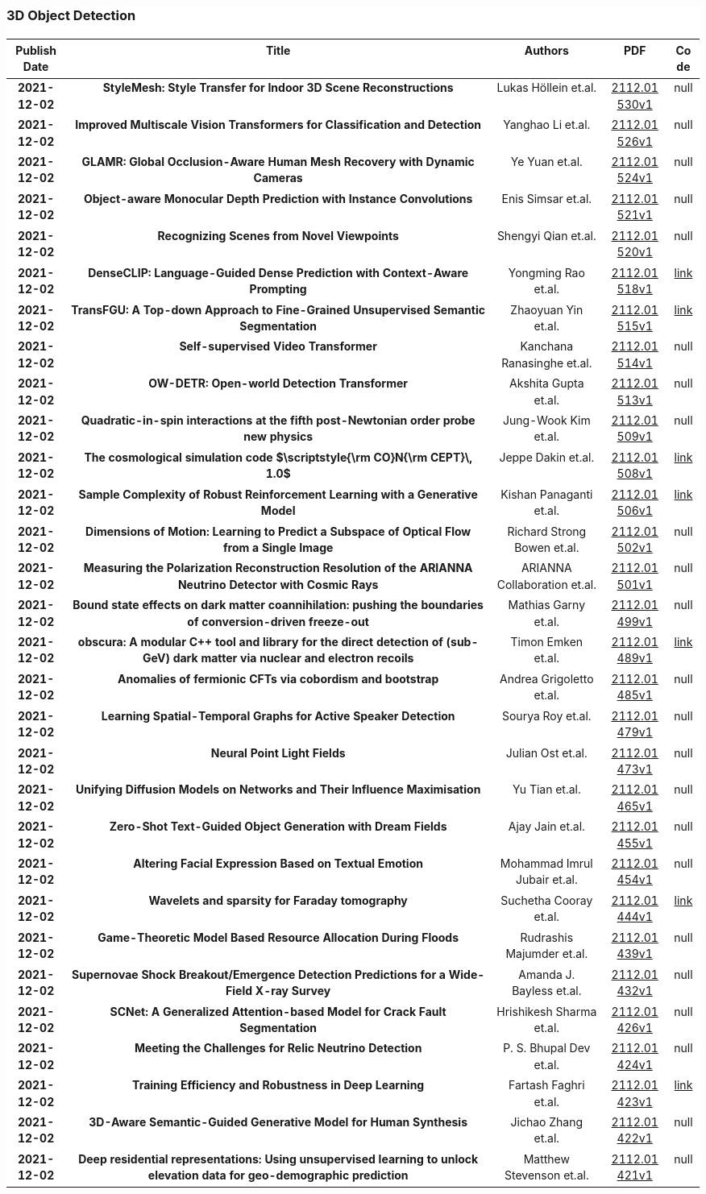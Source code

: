 ### 3D Object Detection
|Publish Date|Title|Authors|PDF|Code|
| :---: | :---: | :---: | :---: | :---: |
|**2021-12-02**|**StyleMesh: Style Transfer for Indoor 3D Scene Reconstructions**|Lukas Höllein et.al.|[2112.01530v1](http://arxiv.org/abs/2112.01530v1)|null|
|**2021-12-02**|**Improved Multiscale Vision Transformers for Classification and Detection**|Yanghao Li et.al.|[2112.01526v1](http://arxiv.org/abs/2112.01526v1)|null|
|**2021-12-02**|**GLAMR: Global Occlusion-Aware Human Mesh Recovery with Dynamic Cameras**|Ye Yuan et.al.|[2112.01524v1](http://arxiv.org/abs/2112.01524v1)|null|
|**2021-12-02**|**Object-aware Monocular Depth Prediction with Instance Convolutions**|Enis Simsar et.al.|[2112.01521v1](http://arxiv.org/abs/2112.01521v1)|null|
|**2021-12-02**|**Recognizing Scenes from Novel Viewpoints**|Shengyi Qian et.al.|[2112.01520v1](http://arxiv.org/abs/2112.01520v1)|null|
|**2021-12-02**|**DenseCLIP: Language-Guided Dense Prediction with Context-Aware Prompting**|Yongming Rao et.al.|[2112.01518v1](http://arxiv.org/abs/2112.01518v1)|[link](https://github.com/raoyongming/denseclip)|
|**2021-12-02**|**TransFGU: A Top-down Approach to Fine-Grained Unsupervised Semantic Segmentation**|Zhaoyuan Yin et.al.|[2112.01515v1](http://arxiv.org/abs/2112.01515v1)|[link](https://github.com/damo-cv/transfgu)|
|**2021-12-02**|**Self-supervised Video Transformer**|Kanchana Ranasinghe et.al.|[2112.01514v1](http://arxiv.org/abs/2112.01514v1)|null|
|**2021-12-02**|**OW-DETR: Open-world Detection Transformer**|Akshita Gupta et.al.|[2112.01513v1](http://arxiv.org/abs/2112.01513v1)|null|
|**2021-12-02**|**Quadratic-in-spin interactions at the fifth post-Newtonian order probe new physics**|Jung-Wook Kim et.al.|[2112.01509v1](http://arxiv.org/abs/2112.01509v1)|null|
|**2021-12-02**|**The cosmological simulation code $\scriptstyle{\rm CO}N{\rm CEPT}\, 1.0$**|Jeppe Dakin et.al.|[2112.01508v1](http://arxiv.org/abs/2112.01508v1)|[link](https://github.com/jmd-dk/concept)|
|**2021-12-02**|**Sample Complexity of Robust Reinforcement Learning with a Generative Model**|Kishan Panaganti et.al.|[2112.01506v1](http://arxiv.org/abs/2112.01506v1)|[link](https://github.com/kishanpb/RobustRL)|
|**2021-12-02**|**Dimensions of Motion: Learning to Predict a Subspace of Optical Flow from a Single Image**|Richard Strong Bowen et.al.|[2112.01502v1](http://arxiv.org/abs/2112.01502v1)|null|
|**2021-12-02**|**Measuring the Polarization Reconstruction Resolution of the ARIANNA Neutrino Detector with Cosmic Rays**|ARIANNA Collaboration et.al.|[2112.01501v1](http://arxiv.org/abs/2112.01501v1)|null|
|**2021-12-02**|**Bound state effects on dark matter coannihilation: pushing the boundaries of conversion-driven freeze-out**|Mathias Garny et.al.|[2112.01499v1](http://arxiv.org/abs/2112.01499v1)|null|
|**2021-12-02**|**obscura: A modular C++ tool and library for the direct detection of (sub-GeV) dark matter via nuclear and electron recoils**|Timon Emken et.al.|[2112.01489v1](http://arxiv.org/abs/2112.01489v1)|[link](https://github.com/temken/obscura)|
|**2021-12-02**|**Anomalies of fermionic CFTs via cobordism and bootstrap**|Andrea Grigoletto et.al.|[2112.01485v1](http://arxiv.org/abs/2112.01485v1)|null|
|**2021-12-02**|**Learning Spatial-Temporal Graphs for Active Speaker Detection**|Sourya Roy et.al.|[2112.01479v1](http://arxiv.org/abs/2112.01479v1)|null|
|**2021-12-02**|**Neural Point Light Fields**|Julian Ost et.al.|[2112.01473v1](http://arxiv.org/abs/2112.01473v1)|null|
|**2021-12-02**|**Unifying Diffusion Models on Networks and Their Influence Maximisation**|Yu Tian et.al.|[2112.01465v1](http://arxiv.org/abs/2112.01465v1)|null|
|**2021-12-02**|**Zero-Shot Text-Guided Object Generation with Dream Fields**|Ajay Jain et.al.|[2112.01455v1](http://arxiv.org/abs/2112.01455v1)|null|
|**2021-12-02**|**Altering Facial Expression Based on Textual Emotion**|Mohammad Imrul Jubair et.al.|[2112.01454v1](http://arxiv.org/abs/2112.01454v1)|null|
|**2021-12-02**|**Wavelets and sparsity for Faraday tomography**|Suchetha Cooray et.al.|[2112.01444v1](http://arxiv.org/abs/2112.01444v1)|[link](https://github.com/suchethac/craft)|
|**2021-12-02**|**Game-Theoretic Model Based Resource Allocation During Floods**|Rudrashis Majumder et.al.|[2112.01439v1](http://arxiv.org/abs/2112.01439v1)|null|
|**2021-12-02**|**Supernovae Shock Breakout/Emergence Detection Predictions for a Wide-Field X-ray Survey**|Amanda J. Bayless et.al.|[2112.01432v1](http://arxiv.org/abs/2112.01432v1)|null|
|**2021-12-02**|**SCNet: A Generalized Attention-based Model for Crack Fault Segmentation**|Hrishikesh Sharma et.al.|[2112.01426v1](http://arxiv.org/abs/2112.01426v1)|null|
|**2021-12-02**|**Meeting the Challenges for Relic Neutrino Detection**|P. S. Bhupal Dev et.al.|[2112.01424v1](http://arxiv.org/abs/2112.01424v1)|null|
|**2021-12-02**|**Training Efficiency and Robustness in Deep Learning**|Fartash Faghri et.al.|[2112.01423v1](http://arxiv.org/abs/2112.01423v1)|[link](https://github.com/fartashf/vsepp)|
|**2021-12-02**|**3D-Aware Semantic-Guided Generative Model for Human Synthesis**|Jichao Zhang et.al.|[2112.01422v1](http://arxiv.org/abs/2112.01422v1)|null|
|**2021-12-02**|**Deep residential representations: Using unsupervised learning to unlock elevation data for geo-demographic prediction**|Matthew Stevenson et.al.|[2112.01421v1](http://arxiv.org/abs/2112.01421v1)|null|
